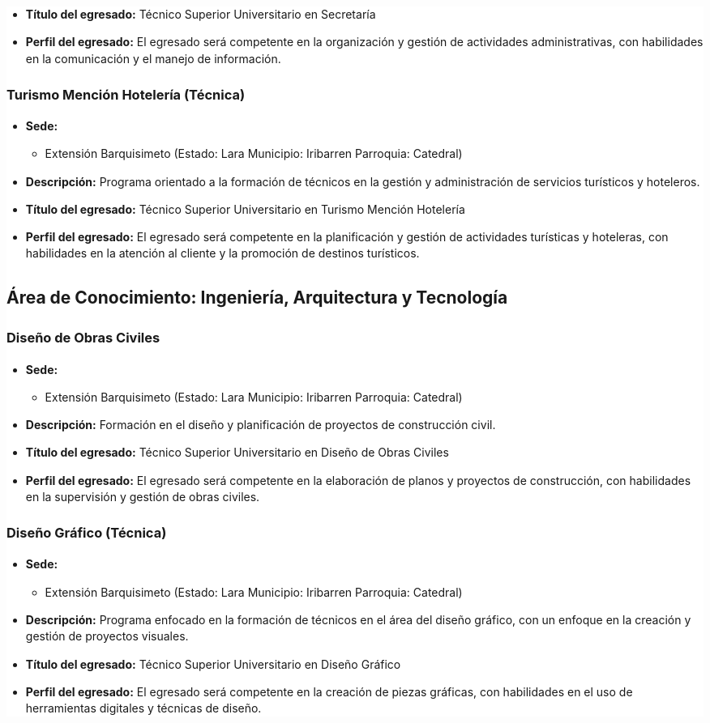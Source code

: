 * **Título del egresado:** 
  Técnico Superior Universitario en Secretaría

* **Perfil del egresado:** 
  El egresado será competente en la organización y gestión de actividades administrativas, con habilidades en la comunicación y el manejo de información.

### Turismo Mención Hotelería (Técnica)

* **Sede:** 
  * Extensión Barquisimeto (Estado: Lara Municipio: Iribarren Parroquia: Catedral)

* **Descripción:** 
  Programa orientado a la formación de técnicos en la gestión y administración de servicios turísticos y hoteleros.

* **Título del egresado:** 
  Técnico Superior Universitario en Turismo Mención Hotelería

* **Perfil del egresado:** 
  El egresado será competente en la planificación y gestión de actividades turísticas y hoteleras, con habilidades en la atención al cliente y la promoción de destinos turísticos.

## Área de Conocimiento: Ingeniería, Arquitectura y Tecnología

### Diseño de Obras Civiles

* **Sede:** 
  * Extensión Barquisimeto (Estado: Lara Municipio: Iribarren Parroquia: Catedral)

* **Descripción:** 
  Formación en el diseño y planificación de proyectos de construcción civil.

* **Título del egresado:** 
  Técnico Superior Universitario en Diseño de Obras Civiles

* **Perfil del egresado:** 
  El egresado será competente en la elaboración de planos y proyectos de construcción, con habilidades en la supervisión y gestión de obras civiles.

### Diseño Gráfico (Técnica)

* **Sede:** 
  * Extensión Barquisimeto (Estado: Lara Municipio: Iribarren Parroquia: Catedral)

* **Descripción:** 
  Programa enfocado en la formación de técnicos en el área del diseño gráfico, con un enfoque en la creación y gestión de proyectos visuales.

* **Título del egresado:** 
  Técnico Superior Universitario en Diseño Gráfico

* **Perfil del egresado:** 
  El egresado será competente en la creación de piezas gráficas, con habilidades en el uso de herramientas digitales y técnicas de diseño.
